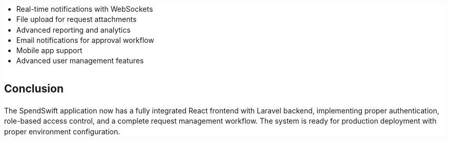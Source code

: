 - Real-time notifications with WebSockets
- File upload for request attachments
- Advanced reporting and analytics
- Email notifications for approval workflow
- Mobile app support
- Advanced user management features

## Conclusion

The SpendSwift application now has a fully integrated React frontend with Laravel backend, implementing proper authentication, role-based access control, and a complete request management workflow. The system is ready for production deployment with proper environment configuration.
